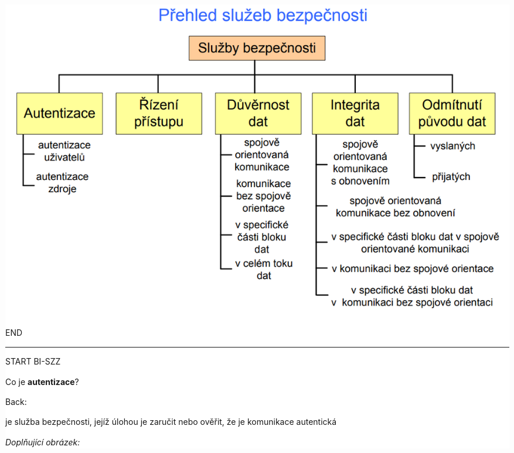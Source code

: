 ![](../Assets/Pasted%20image%2020240526110408.png)

END

---


START
BI-SZZ

Co je **autentizace**?

Back:

je služba bezpečnosti, jejíž úlohou je zaručit nebo ověřit, že je komunikace autentická

_Doplňující obrázek:_